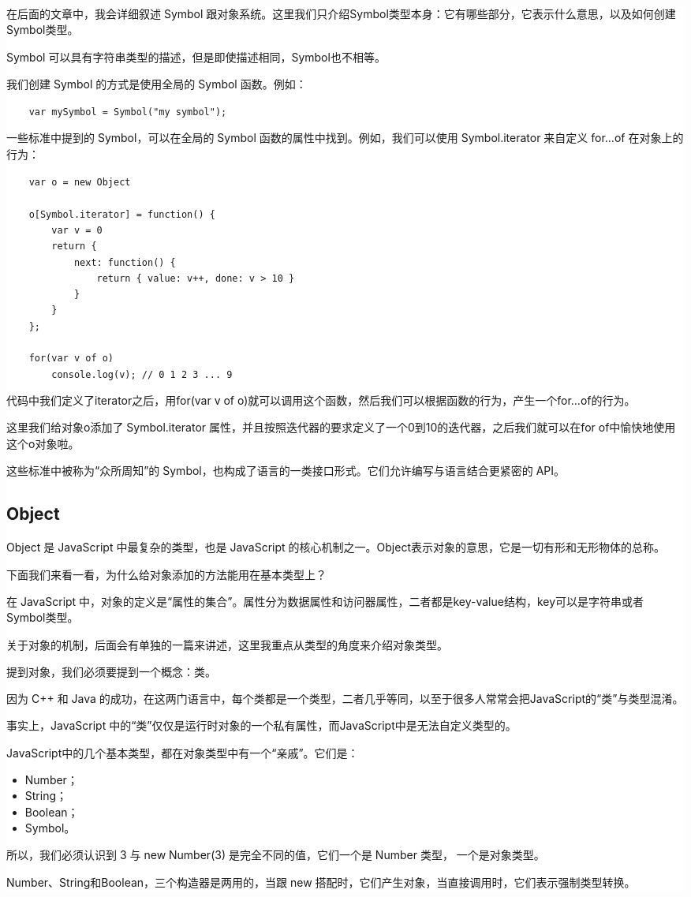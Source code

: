 在后面的文章中，我会详细叙述 Symbol 跟对象系统。这里我们只介绍Symbol类型本身：它有哪些部分，它表示什么意思，以及如何创建Symbol类型。

Symbol 可以具有字符串类型的描述，但是即使描述相同，Symbol也不相等。

我们创建 Symbol 的方式是使用全局的 Symbol 函数。例如：

```
    var mySymbol = Symbol("my symbol");
```

一些标准中提到的 Symbol，可以在全局的 Symbol 函数的属性中找到。例如，我们可以使用 Symbol.iterator 来自定义 for…of 在对象上的行为：

```
    var o = new Object

    o[Symbol.iterator] = function() {
        var v = 0
        return {
            next: function() {
                return { value: v++, done: v > 10 }
            }
        }        
    };

    for(var v of o) 
        console.log(v); // 0 1 2 3 ... 9
```

代码中我们定义了iterator之后，用for\(var v of o\)就可以调用这个函数，然后我们可以根据函数的行为，产生一个for…of的行为。

这里我们给对象o添加了 Symbol.iterator 属性，并且按照迭代器的要求定义了一个0到10的迭代器，之后我们就可以在for of中愉快地使用这个o对象啦。

这些标准中被称为“众所周知”的 Symbol，也构成了语言的一类接口形式。它们允许编写与语言结合更紧密的 API。

## Object

Object 是 JavaScript 中最复杂的类型，也是 JavaScript 的核心机制之一。Object表示对象的意思，它是一切有形和无形物体的总称。

下面我们来看一看，为什么给对象添加的方法能用在基本类型上？

在 JavaScript 中，对象的定义是“属性的集合”。属性分为数据属性和访问器属性，二者都是key-value结构，key可以是字符串或者 Symbol类型。

关于对象的机制，后面会有单独的一篇来讲述，这里我重点从类型的角度来介绍对象类型。

提到对象，我们必须要提到一个概念：类。

因为 C++ 和 Java 的成功，在这两门语言中，每个类都是一个类型，二者几乎等同，以至于很多人常常会把JavaScript的“类”与类型混淆。

事实上，JavaScript 中的“类”仅仅是运行时对象的一个私有属性，而JavaScript中是无法自定义类型的。

JavaScript中的几个基本类型，都在对象类型中有一个“亲戚”。它们是：

- Number；
- String；
- Boolean；
- Symbol。

所以，我们必须认识到 3 与 new Number\(3\) 是完全不同的值，它们一个是 Number 类型， 一个是对象类型。

Number、String和Boolean，三个构造器是两用的，当跟 new 搭配时，它们产生对象，当直接调用时，它们表示强制类型转换。
